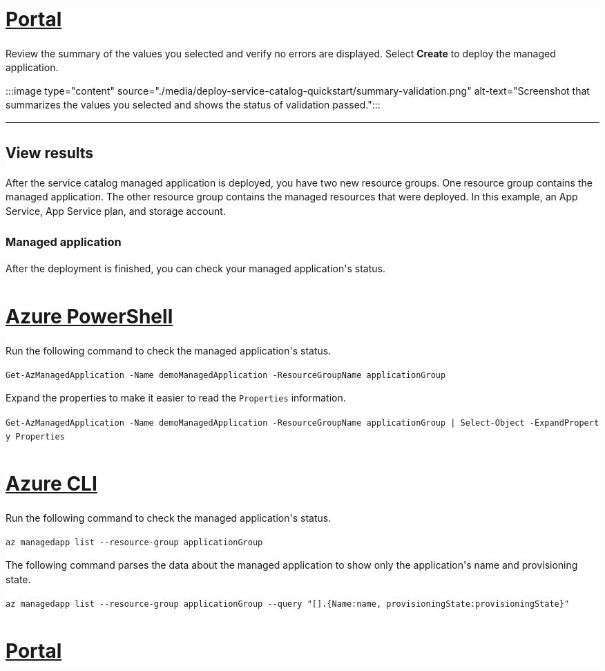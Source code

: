 # [Portal](#tab/azure-portal)

Review the summary of the values you selected and verify no errors are displayed. Select **Create** to deploy the managed application.

   :::image type="content" source="./media/deploy-service-catalog-quickstart/summary-validation.png" alt-text="Screenshot that summarizes the values you selected and shows the status of validation passed.":::

---

## View results

After the service catalog managed application is deployed, you have two new resource groups. One resource group contains the managed application. The other resource group contains the managed resources that were deployed. In this example, an App Service, App Service plan, and storage account.

### Managed application

After the deployment is finished, you can check your managed application's status.

# [Azure PowerShell](#tab/azure-powershell)

Run the following command to check the managed application's status.

```azurepowershell
Get-AzManagedApplication -Name demoManagedApplication -ResourceGroupName applicationGroup
```

Expand the properties to make it easier to read the `Properties` information.

```azurepowershell
Get-AzManagedApplication -Name demoManagedApplication -ResourceGroupName applicationGroup | Select-Object -ExpandProperty Properties
```

# [Azure CLI](#tab/azure-cli)

Run the following command to check the managed application's status.

```azurecli
az managedapp list --resource-group applicationGroup
```

The following command parses the data about the managed application to show only the application's name and provisioning state.

```azurecli
az managedapp list --resource-group applicationGroup --query "[].{Name:name, provisioningState:provisioningState}"
```

# [Portal](#tab/azure-portal)
